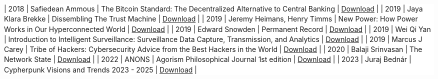 | 2018     | Safiedean Ammous                                                        | The Bitcoin Standard: The Decentralized Alternative to Central Banking                                                     | [Download](https://pastenym.ch/#/bafkreigb4m4zalwotkbulamzx534uoirvpfqhlrfrsxjrp6q24kggqj7ry&key=t8jdlv3u4scm6z7nkrkzu5bs66u8wl02) |
| 2019     | Jaya Klara Brekke                                                       | Dissembling The Trust Machine                                                                                              | [Download](https://pastenym.ch/#/bafkreict62nie2y3hh4bq443rdz46acwlltriqfdml2d5i7jnfmwdztogm&key=6343g2ksfuf4yrb0svlvp8xqtor4huom) |
| 2019     | Jeremy Heimans, Henry Timms                                             | New Power: How Power Works in Our Hyperconnected World                                                                     | [Download](https://pastenym.ch/#/bafkreiawhtqiojoi264tfqvucc7cdhqy2773hptt66cmdq6boldxebpdyi&key=y1qgfu1u9krxuypxn7ha31h92igstr8k) |
| 2019     | Edward Snowden                                                          | Permanent Record                                                                                                           | [Download](https://pastenym.ch/#/bafkreiboizmdiq3lql63y3w4sjqsm3goc372ibfja6mmx4xsgpafheofua&key=k85vtvwiirhimcsmekvwfw07cfvokgam) |
| 2019     | Wei Qi Yan                                                              | Introduction to Intelligent Surveillance: Surveillance Data Capture, Transmission, and Analytics                           | [Download](https://pastenym.ch/#/bafkreigqthh4sdwpaac4h4swird6vabunzbnw67daybjmsithkynjns6gm&key=hwu3ctdftkiwt5etv6z2kkbperd9ca7q) |
| 2019     | Marcus J Carey                                                          | Tribe of Hackers: Cybersecurity Advice from the Best Hackers in the World                                                  | [Download](https://pastenym.ch/#/bafkreibqmms3yplwho3dphay2dwebrud32xktxyx2raflo6pz7ugtc3r6a&key=9p8vi6myruvlhbfrmjbqlhpsrqfvpnqj) |
| 2020     | Balaji Srinvasan                                                        | The Network State                                                                                                          | [Download](https://pastenym.ch/#/bafkreigweunhjcuvglgjmycczxicbieyqlgmspvgwvtilni77lwop2ytyi&key=lzwaw5xi2wayu3kwe8pt4231zl8bl4e7) |
| 2022     | ANONS                                                                   | Agorism Philosophical Journal 1st edition                                                                                  | [Download](https://pastenym.ch/#/bafkreiawlgpighlkmlrcqpht72d2ruukzat6skberw3by4ckpbnhfnu3q4&key=na4l4hd7rfr3mbfsp0a8s39pd8qn7907) |
| 2023     | Juraj Bednár                                                            | Cypherpunk Visions and Trends 2023 - 2025                                                                                  | [Download](https://pastenym.ch/#/bafkreidjsts5pvekg35dlthgvgb3pxctcgaka4wezmfkkmoozcktfppkxe&key=1676925f175f86e9b43cb8e266ee898d) |

